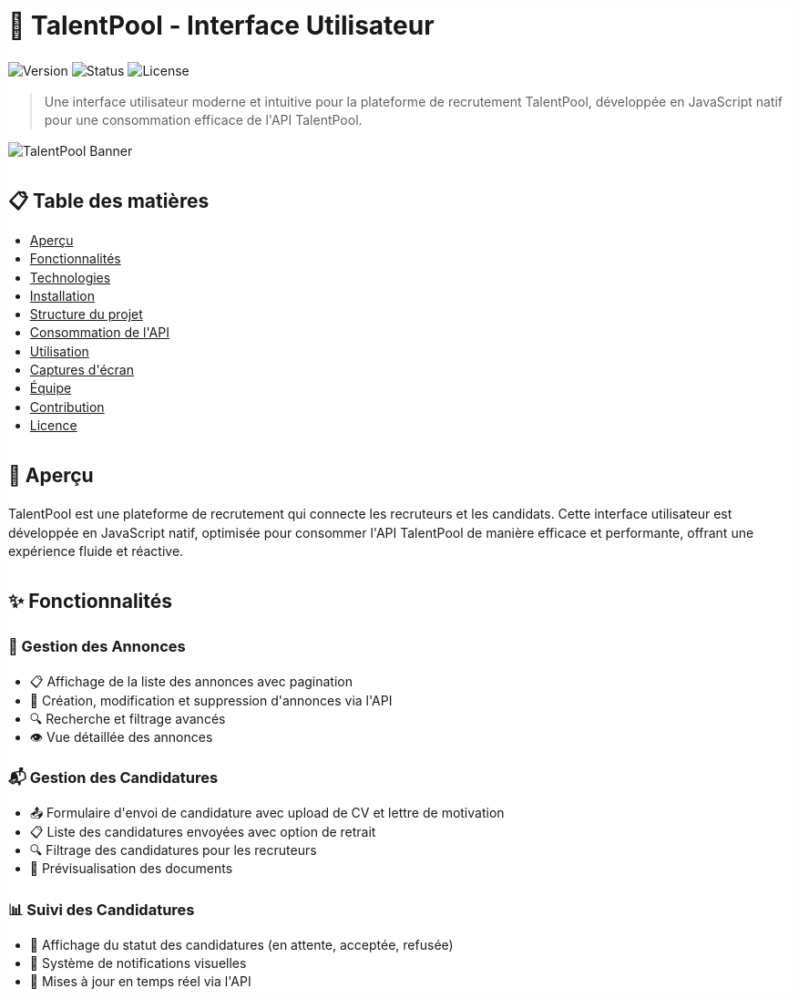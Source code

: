 # 🚀 TalentPool - Interface Utilisateur

![Version](https://img.shields.io/badge/version-1.0.0-blue.svg)
![Status](https://img.shields.io/badge/status-en%20développement-orange.svg)
![License](https://img.shields.io/badge/license-MIT-green.svg)

> Une interface utilisateur moderne et intuitive pour la plateforme de recrutement TalentPool, développée en JavaScript natif pour une consommation efficace de l'API TalentPool.

![TalentPool Banner](https://via.placeholder.com/800x200?text=TalentPool+Platform)

## 📋 Table des matières

- [Aperçu](#-aperçu)
- [Fonctionnalités](#-fonctionnalités)
- [Technologies](#-technologies)
- [Installation](#-installation)
- [Structure du projet](#-structure-du-projet)
- [Consommation de l'API](#-consommation-de-lapi)
- [Utilisation](#-utilisation)
- [Captures d'écran](#-captures-décran)
- [Équipe](#-équipe)
- [Contribution](#-contribution)
- [Licence](#-licence)

## 🌟 Aperçu

TalentPool est une plateforme de recrutement qui connecte les recruteurs et les candidats. Cette interface utilisateur est développée en JavaScript natif, optimisée pour consommer l'API TalentPool de manière efficace et performante, offrant une expérience fluide et réactive.

## ✨ Fonctionnalités

### 📢 Gestion des Annonces
- 📋 Affichage de la liste des annonces avec pagination
- 📝 Création, modification et suppression d'annonces via l'API
- 🔍 Recherche et filtrage avancés
- 👁️ Vue détaillée des annonces

### 📬 Gestion des Candidatures
- 📤 Formulaire d'envoi de candidature avec upload de CV et lettre de motivation
- 📋 Liste des candidatures envoyées avec option de retrait
- 🔍 Filtrage des candidatures pour les recruteurs
- 📄 Prévisualisation des documents

### 📊 Suivi des Candidatures
- 🚦 Affichage du statut des candidatures (en attente, acceptée, refusée)
- 🔔 Système de notifications visuelles
- 📱 Mises à jour en temps réel via l'API
